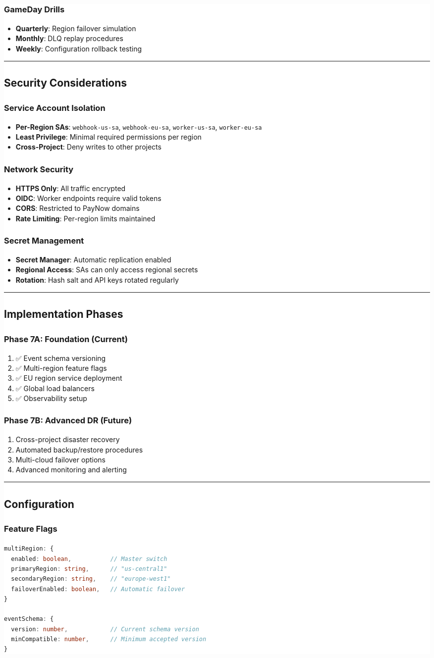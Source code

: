 ### GameDay Drills
- **Quarterly**: Region failover simulation
- **Monthly**: DLQ replay procedures
- **Weekly**: Configuration rollback testing

---

## Security Considerations

### Service Account Isolation
- **Per-Region SAs**: `webhook-us-sa`, `webhook-eu-sa`, `worker-us-sa`, `worker-eu-sa`
- **Least Privilege**: Minimal required permissions per region
- **Cross-Project**: Deny writes to other projects

### Network Security
- **HTTPS Only**: All traffic encrypted
- **OIDC**: Worker endpoints require valid tokens
- **CORS**: Restricted to PayNow domains
- **Rate Limiting**: Per-region limits maintained

### Secret Management
- **Secret Manager**: Automatic replication enabled
- **Regional Access**: SAs can only access regional secrets
- **Rotation**: Hash salt and API keys rotated regularly

---

## Implementation Phases

### Phase 7A: Foundation (Current)
1. ✅ Event schema versioning
2. ✅ Multi-region feature flags
3. ✅ EU region service deployment
4. ✅ Global load balancers
5. ✅ Observability setup

### Phase 7B: Advanced DR (Future)
1. Cross-project disaster recovery
2. Automated backup/restore procedures
3. Multi-cloud failover options
4. Advanced monitoring and alerting

---

## Configuration

### Feature Flags
```typescript
multiRegion: {
  enabled: boolean,           // Master switch
  primaryRegion: string,      // "us-central1"
  secondaryRegion: string,    // "europe-west1"
  failoverEnabled: boolean,   // Automatic failover
}

eventSchema: {
  version: number,            // Current schema version
  minCompatible: number,      // Minimum accepted version
}
```
